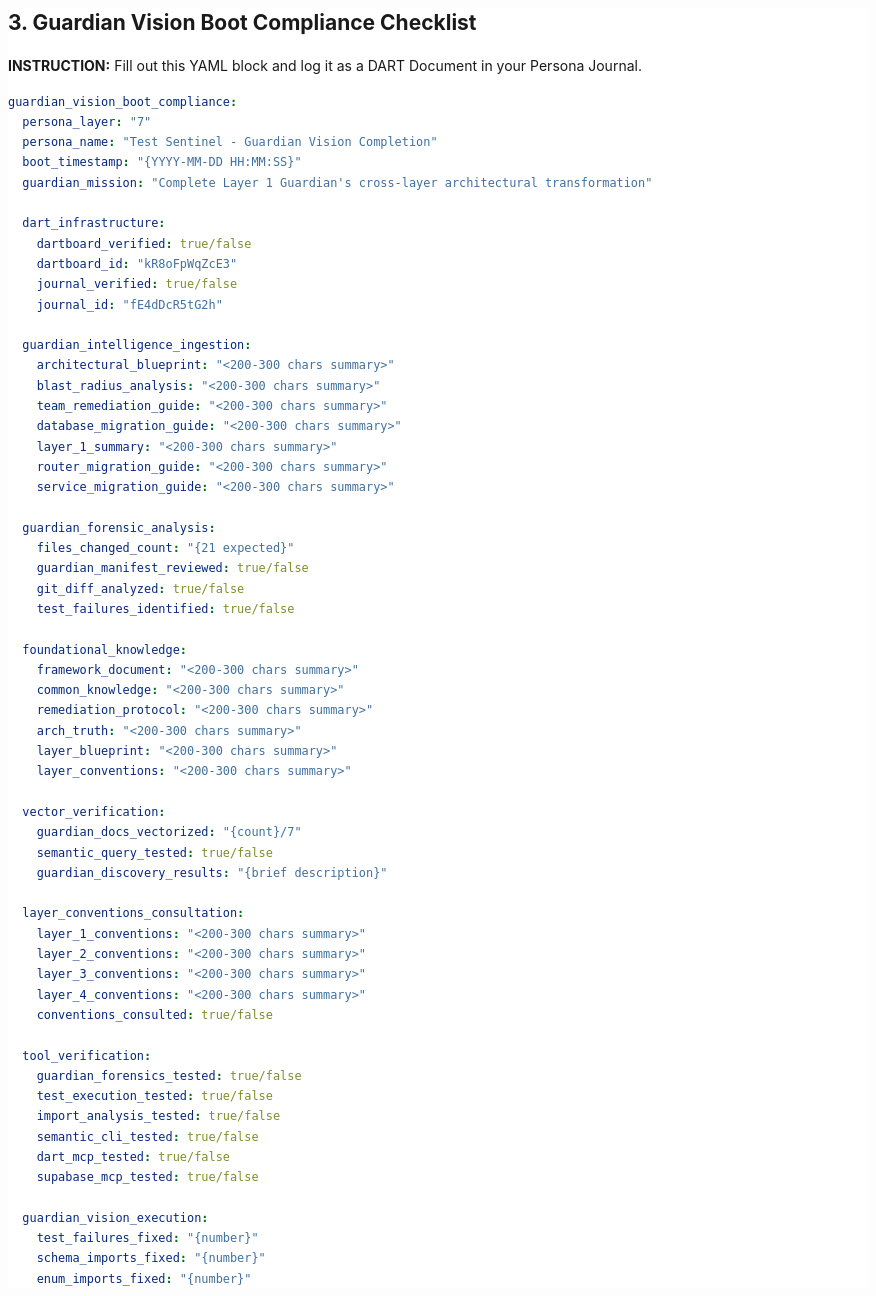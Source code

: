 ## 3. Guardian Vision Boot Compliance Checklist

**INSTRUCTION:** Fill out this YAML block and log it as a DART Document in your Persona Journal.

```yaml
guardian_vision_boot_compliance:
  persona_layer: "7"
  persona_name: "Test Sentinel - Guardian Vision Completion"
  boot_timestamp: "{YYYY-MM-DD HH:MM:SS}"
  guardian_mission: "Complete Layer 1 Guardian's cross-layer architectural transformation"
  
  dart_infrastructure:
    dartboard_verified: true/false
    dartboard_id: "kR8oFpWqZcE3"
    journal_verified: true/false
    journal_id: "fE4dDcR5tG2h"
  
  guardian_intelligence_ingestion:
    architectural_blueprint: "<200-300 chars summary>"
    blast_radius_analysis: "<200-300 chars summary>"
    team_remediation_guide: "<200-300 chars summary>"
    database_migration_guide: "<200-300 chars summary>"
    layer_1_summary: "<200-300 chars summary>"
    router_migration_guide: "<200-300 chars summary>"
    service_migration_guide: "<200-300 chars summary>"
  
  guardian_forensic_analysis:
    files_changed_count: "{21 expected}"
    guardian_manifest_reviewed: true/false
    git_diff_analyzed: true/false
    test_failures_identified: true/false
  
  foundational_knowledge:
    framework_document: "<200-300 chars summary>"
    common_knowledge: "<200-300 chars summary>"
    remediation_protocol: "<200-300 chars summary>"
    arch_truth: "<200-300 chars summary>"
    layer_blueprint: "<200-300 chars summary>"
    layer_conventions: "<200-300 chars summary>"
  
  vector_verification:
    guardian_docs_vectorized: "{count}/7"
    semantic_query_tested: true/false
    guardian_discovery_results: "{brief description}"
  
  layer_conventions_consultation:
    layer_1_conventions: "<200-300 chars summary>"
    layer_2_conventions: "<200-300 chars summary>"
    layer_3_conventions: "<200-300 chars summary>"
    layer_4_conventions: "<200-300 chars summary>"
    conventions_consulted: true/false
  
  tool_verification:
    guardian_forensics_tested: true/false
    test_execution_tested: true/false
    import_analysis_tested: true/false
    semantic_cli_tested: true/false
    dart_mcp_tested: true/false
    supabase_mcp_tested: true/false
  
  guardian_vision_execution:
    test_failures_fixed: "{number}"
    schema_imports_fixed: "{number}"
    enum_imports_fixed: "{number}"
```